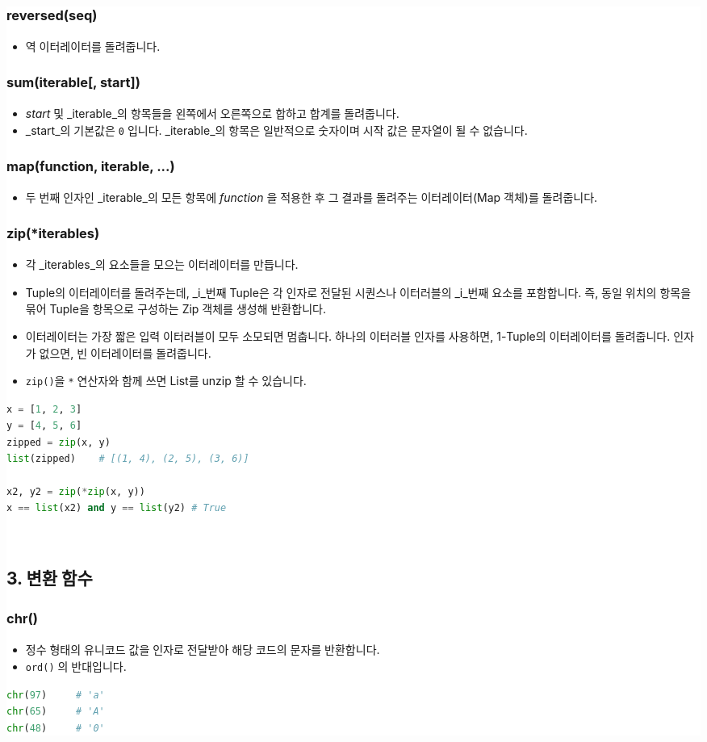 

### reversed(seq)

* 역 이터레이터를 돌려줍니다.



### sum(iterable[, start])

* _start_ 및 _iterable_의 항목들을 왼쪽에서 오른쪽으로 합하고 합계를 돌려줍니다.
* _start_의 기본값은 `0` 입니다. _iterable_의 항목은 일반적으로 숫자이며 시작 값은 문자열이 될 수 없습니다.



### map(function, iterable, ...)

- 두 번째 인자인 _iterable_의 모든 항목에 _function_ 을 적용한 후 그 결과를 돌려주는 이터레이터(Map 객체)를 돌려줍니다.



### zip(*iterables)

* 각 _iterables_의 요소들을 모으는 이터레이터를 만듭니다. 
* Tuple의 이터레이터를 돌려주는데, _i_번째 Tuple은 각 인자로 전달된 시퀀스나 이터러블의 _i_번째 요소를 포함합니다.  즉, 동일 위치의 항목을 묶어 Tuple을 항목으로 구성하는 Zip 객체를 생성해 반환합니다.
* 이터레이터는 가장 짧은 입력 이터러블이 모두 소모되면 멈춥니다. 하나의 이터러블 인자를 사용하면, 1-Tuple의 이터레이터를 돌려줍니다. 인자가 없으면, 빈 이터레이터를 돌려줍니다.

* `zip()`을 `*` 연산자와 함께 쓰면 List를 unzip 할 수 있습니다.

```python
x = [1, 2, 3]
y = [4, 5, 6]
zipped = zip(x, y)
list(zipped)	# [(1, 4), (2, 5), (3, 6)]

x2, y2 = zip(*zip(x, y))
x == list(x2) and y == list(y2)	# True
```



&nbsp;

## 3. 변환 함수

### chr()

* 정수 형태의 유니코드 값을 인자로 전달받아 해당 코드의 문자를 반환합니다.
* `ord()` 의 반대입니다.

```python
chr(97)		# 'a'
chr(65)		# 'A'
chr(48)		# '0'
```

